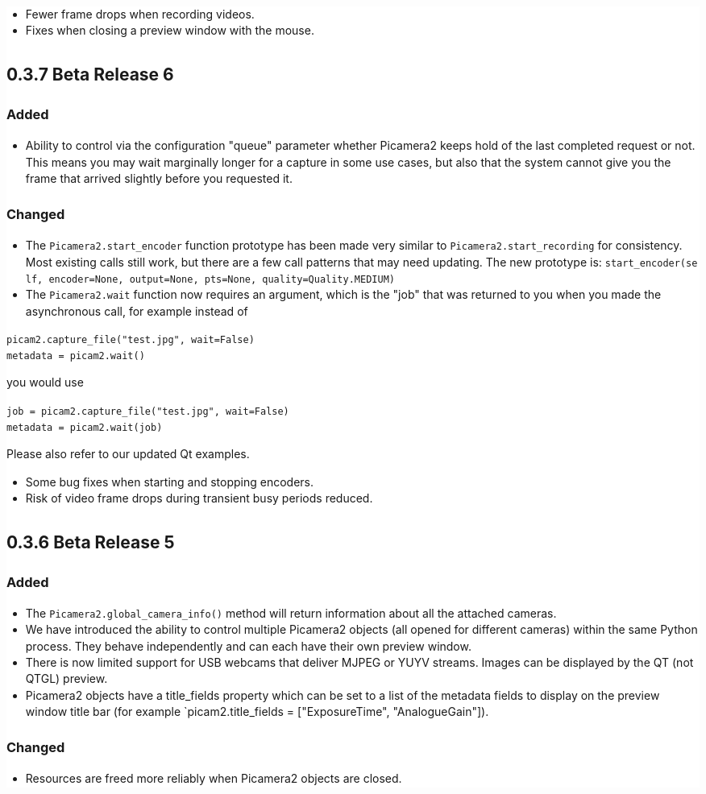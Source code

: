 * Fewer frame drops when recording videos.
* Fixes when closing a preview window with the mouse.

## 0.3.7 Beta Release 6

### Added

* Ability to control via the configuration "queue" parameter whether Picamera2 keeps hold of the last completed request or not. This means you may wait marginally longer for a capture in some use cases, but also that the system cannot give you the frame that arrived slightly before you requested it.

### Changed

* The `Picamera2.start_encoder` function prototype has been made very similar to `Picamera2.start_recording` for consistency. Most existing calls still work, but there are a few call patterns that may need updating. The new prototype is: `start_encoder(self, encoder=None, output=None, pts=None, quality=Quality.MEDIUM)`
* The `Picamera2.wait` function now requires an argument, which is the "job" that was returned to you when you made the asynchronous call, for example instead of
```
picam2.capture_file("test.jpg", wait=False)
metadata = picam2.wait()
```
you would use
```
job = picam2.capture_file("test.jpg", wait=False)
metadata = picam2.wait(job)
```
Please also refer to our updated Qt examples.
* Some bug fixes when starting and stopping encoders.
* Risk of video frame drops during transient busy periods reduced.

## 0.3.6 Beta Release 5

### Added

* The `Picamera2.global_camera_info()` method will return information about all the attached cameras.
* We have introduced the ability to control multiple Picamera2 objects (all opened for different cameras) within the same Python process. They behave independently and can each have their own preview window.
* There is now limited support for USB webcams that deliver MJPEG or YUYV streams. Images can be displayed by the QT (not QTGL) preview.
* Picamera2 objects have a title_fields property which can be set to a list of the metadata fields to display on the preview window title bar (for example `picam2.title_fields = ["ExposureTime", "AnalogueGain"]).

### Changed

* Resources are freed more reliably when Picamera2 objects are closed.
